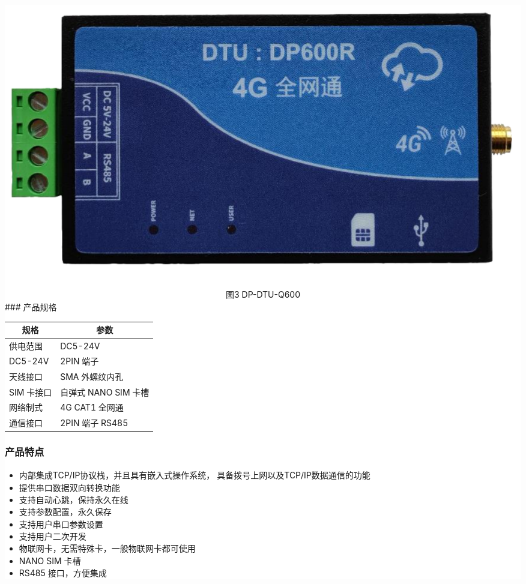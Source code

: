 ![](./images/DP-DTU-Q600.png)

<center>图3 DP-DTU-Q600</center>
### 产品规格

| 规格       | 参数                 |
| ---------- | -------------------- |
| 供电范围   | DC5-24V              |
| DC5-24V    | 2PIN 端子            |
| 天线接口   | SMA 外螺纹内孔       |
| SIM 卡接口 | 自弹式 NANO SIM 卡槽 |
| 网络制式   | 4G CAT1 全网通       |
| 通信接口   | 2PIN 端子 RS485      |

### 产品特点

- 内部集成TCP/IP协议栈，并且具有嵌入式操作系统， 具备拨号上网以及TCP/IP数据通信的功能
- 提供串口数据双向转换功能
- 支持自动心跳，保持永久在线
- 支持参数配置，永久保存
- 支持用户串口参数设置
- 支持用户二次开发
-  物联网卡，无需特殊卡，一般物联网卡都可使用 
-  NANO SIM 卡槽 
-  RS485 接口，方便集成  
